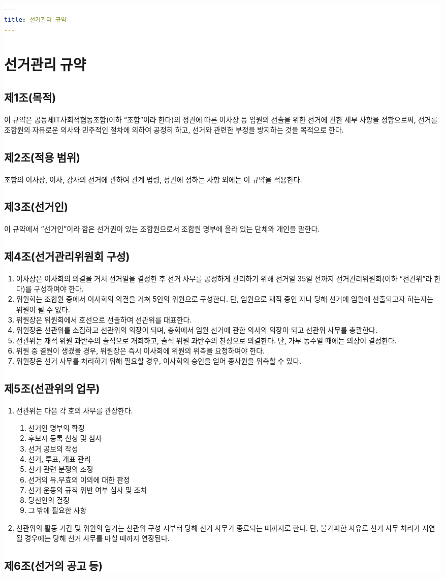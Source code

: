 ```yaml
---
title: 선거관리 규약
---
```


# 선거관리 규약

## 제1조(목적)

이 규약은 공동체IT사회적협동조합(이하 “조합”이라 한다)의 정관에 따른 이사장 등 임원의 선출을 위한 선거에 관한 세부 사항을 정함으로써, 선거를 조합원의 자유로운 의사와 민주적인 절차에 의하여 공정히 하고, 선거와 관련한 부정을 방지하는 것을 목적으로 한다.

## 제2조(적용 범위)

조합의 이사장, 이사, 감사의 선거에 관하여 관계 법령, 정관에 정하는 사항 외에는 이 규약을 적용한다.

## 제3조(선거인)

이 규약에서 “선거인”이라 함은 선거권이 있는 조합원으로서 조합원 명부에 올라 있는 단체와 개인을 말한다.

## 제4조(선거관리위원회 구성)

1. 이사장은 이사회의 의결을 거쳐 선거일을 결정한 후 선거 사무를 공정하게 관리하기 위해 선거일 35일 전까지 선거관리위원회(이하 “선관위”라 한다)를 구성하여야 한다.
2. 위원회는 조합원 중에서 이사회의 의결을 거쳐 5인의 위원으로 구성한다. 단, 임원으로 재직 중인 자나 당해 선거에 임원에 선출되고자 하는자는 위원이 될 수 없다.
3. 위원장은 위원회에서 호선으로 선출하며 선관위를 대표한다.
4. 위원장은 선관위를 소집하고 선관위의 의장이 되며, 총회에서 임원 선거에 관한 의사의 의장이 되고 선관위 사무를 총괄한다.
5. 선관위는 재적 위원 과반수의 출석으로 개회하고, 출석 위원 과반수의 찬성으로 의결한다. 단, 가부 동수일 때에는 의장이 결정한다.
6. 위원 중 결원이 생겼을 경우, 위원장은 즉시 이사회에 위원의 위촉을 요청하여야 한다.
7. 위원장은 선거 사무를 처리하기 위해 필요할 경우, 이사회의 승인을 얻어 종사원을 위촉할 수 있다.

## 제5조(선관위의 업무)

1. 선관위는 다음 각 호의 사무를 관장한다.
    1. 선거인 명부의 확정
    2. 후보자 등록 신청 및 심사
    3. 선거 공보의 작성
    4. 선거, 투표, 개표 관리
    5. 선거 관련 분쟁의 조정
    6. 선거의 유.무효의 이의에 대한 판정
    7. 선거 운동의 규칙 위반 여부 심사 및 조치
    8. 당선인의 결정
    9. 그 밖에 필요한 사항

2. 선관위의 활동 기간 및 위원의 임기는 선관위 구성 시부터 당해 선거 사무가 종료되는 때까지로 한다. 단, 불가피한 사유로 선거 사무 처리가 지연될 경우에는 당해 선거 사무를 마칠 때까지 연장된다.

## 제6조(선거의 공고 등)
